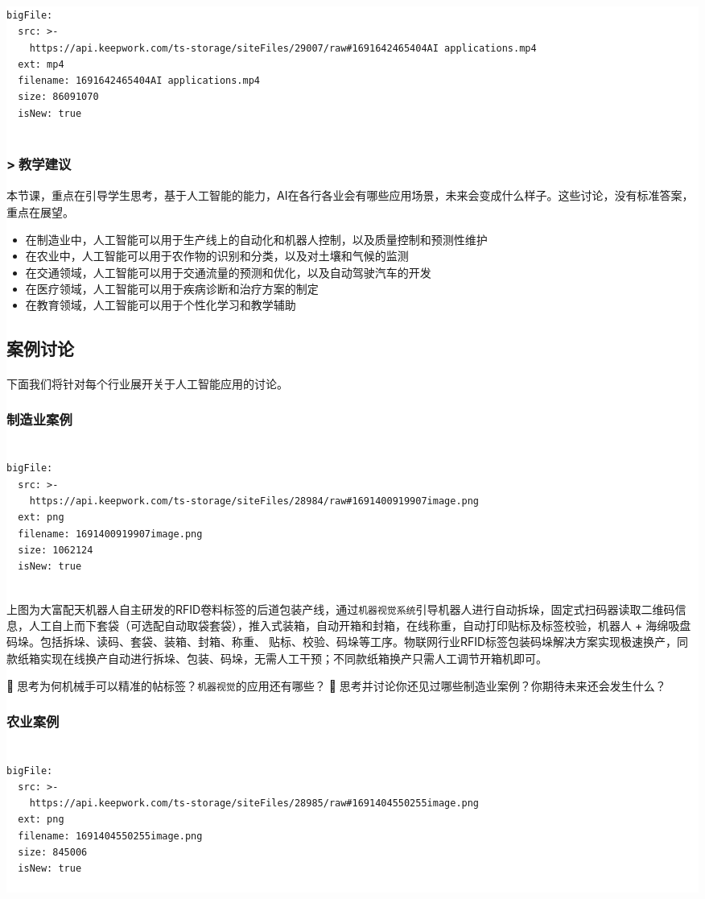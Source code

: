 ```@BigFile
bigFile:
  src: >-
    https://api.keepwork.com/ts-storage/siteFiles/29007/raw#1691642465404AI applications.mp4
  ext: mp4
  filename: 1691642465404AI applications.mp4
  size: 86091070
  isNew: true
          
```


### > 教学建议

本节课，重点在引导学生思考，基于人工智能的能力，AI在各行各业会有哪些应用场景，未来会变成什么样子。这些讨论，没有标准答案，重点在展望。
- 在制造业中，人工智能可以用于生产线上的自动化和机器人控制，以及质量控制和预测性维护
- 在农业中，人工智能可以用于农作物的识别和分类，以及对土壤和气候的监测
- 在交通领域，人工智能可以用于交通流量的预测和优化，以及自动驾驶汽车的开发
- 在医疗领域，人工智能可以用于疾病诊断和治疗方案的制定
- 在教育领域，人工智能可以用于个性化学习和教学辅助
  
## 案例讨论

下面我们将针对每个行业展开关于人工智能应用的讨论。 

### 制造业案例

```@BigFile

bigFile:
  src: >-
    https://api.keepwork.com/ts-storage/siteFiles/28984/raw#1691400919907image.png
  ext: png
  filename: 1691400919907image.png
  size: 1062124
  isNew: true
          
```

上图为大富配天机器人自主研发的RFID卷料标签的后道包装产线，通过`机器视觉系统`引导机器人进行自动拆垛，固定式扫码器读取二维码信息，人工自上而下套袋（可选配自动取袋套袋），推入式装箱，自动开箱和封箱，在线称重，自动打印贴标及标签校验，机器人 + 海绵吸盘码垛。包括拆垛、读码、套袋、装箱、封箱、称重、 贴标、校验、码垛等工序。物联网行业RFID标签包装码垛解决方案实现极速换产，同款纸箱实现在线换产自动进行拆垛、包装、码垛，无需人工干预；不同款纸箱换产只需人工调节开箱机即可。

:dart: 思考为何机械手可以精准的帖标签？`机器视觉`的应用还有哪些？
:dart: 思考并讨论你还见过哪些制造业案例？你期待未来还会发生什么？


### 农业案例
 
```@BigFile

bigFile:
  src: >-
    https://api.keepwork.com/ts-storage/siteFiles/28985/raw#1691404550255image.png
  ext: png
  filename: 1691404550255image.png
  size: 845006
  isNew: true
          
```
